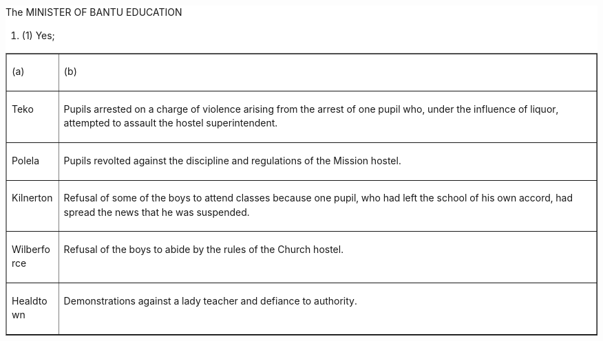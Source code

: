 </question>

<answer by="#minister_of_bantu_education" to="#suzman">

<from>The MINISTER OF BANTU EDUCATION</from>

<ol>

<li>(1) Yes;</li>

</ol>

<table border="1">

<tr>

<td><p>(a)</p></td>

<td><p>(b)</p></td>

</tr>

<tr>

<td><p>Teko</p></td>

<td><p>Pupils arrested on a charge of violence arising from the arrest of one pupil who, under the influence of liquor, attempted to assault the hostel superintendent.</p></td>

</tr>

<tr>

<td><p>Polela</p></td>

<td><p>Pupils revolted against the discipline and regulations of the Mission hostel.</p></td>

</tr>

<tr>

<td><p>Kilnerton</p></td>

<td><p>Refusal of some of the boys to attend classes because one pupil, who had left the school of his own accord, had spread the news that he was suspended.</p></td>

</tr>

<tr>

<td><p>Wilberforce</p></td>

<td><p>Refusal of the boys to abide by the rules of the Church hostel.</p></td>

</tr>

<tr>

<td><p>Healdtown</p></td>

<td><p>Demonstrations against a lady teacher and defiance to authority.</p></td>

</tr>

<tr>
